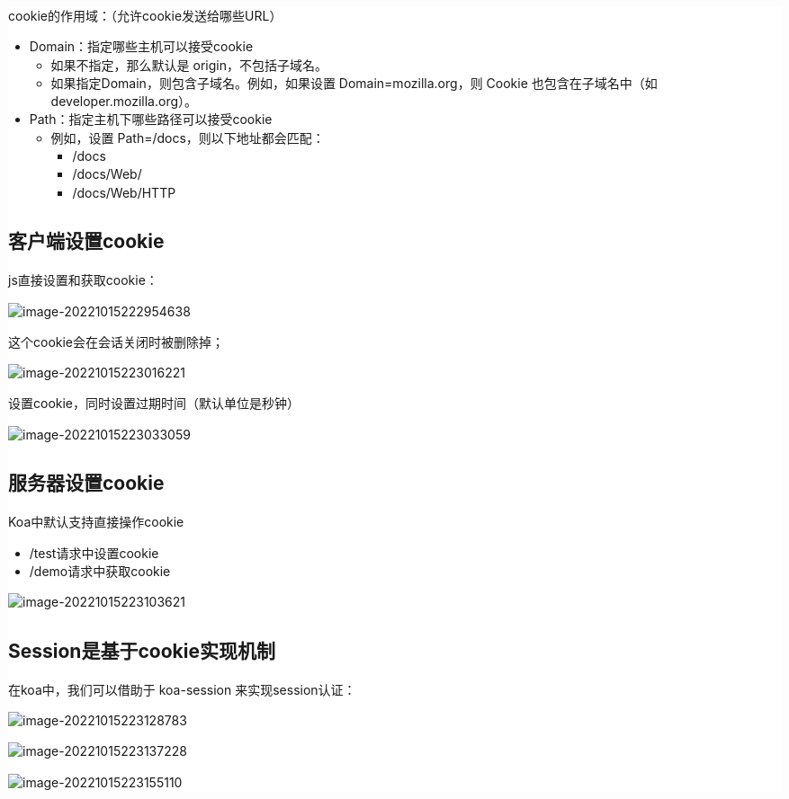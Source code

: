 cookie的作用域：（允许cookie发送给哪些URL） 

- Domain：指定哪些主机可以接受cookie
  - 如果不指定，那么默认是 origin，不包括子域名。 
  - 如果指定Domain，则包含子域名。例如，如果设置 Domain=mozilla.org，则 Cookie 也包含在子域名中（如developer.mozilla.org）。
- Path：指定主机下哪些路径可以接受cookie
  - 例如，设置 Path=/docs，则以下地址都会匹配：
    - /docs 
    - /docs/Web/ 
    - /docs/Web/HTTP





## 客户端设置cookie

js直接设置和获取cookie：

![image-20221015222954638](D:\studyMaterial\node\笔记\15、coderhub实战\image-20221015222954638.png)

这个cookie会在会话关闭时被删除掉；

![image-20221015223016221](D:\studyMaterial\node\笔记\15、coderhub实战\image-20221015223016221.png)

设置cookie，同时设置过期时间（默认单位是秒钟）

![image-20221015223033059](D:\studyMaterial\node\笔记\15、coderhub实战\image-20221015223033059.png)







## 服务器设置cookie

Koa中默认支持直接操作cookie 

- /test请求中设置cookie 
- /demo请求中获取cookie

![image-20221015223103621](D:\studyMaterial\node\笔记\15、coderhub实战\image-20221015223103621.png)







## Session是基于cookie实现机制

在koa中，我们可以借助于 koa-session 来实现session认证：

![image-20221015223128783](D:\studyMaterial\node\笔记\15、coderhub实战\image-20221015223128783.png)

![image-20221015223137228](D:\studyMaterial\node\笔记\15、coderhub实战\image-20221015223137228.png)

![image-20221015223155110](D:\studyMaterial\node\笔记\15、coderhub实战\image-20221015223155110.png)
